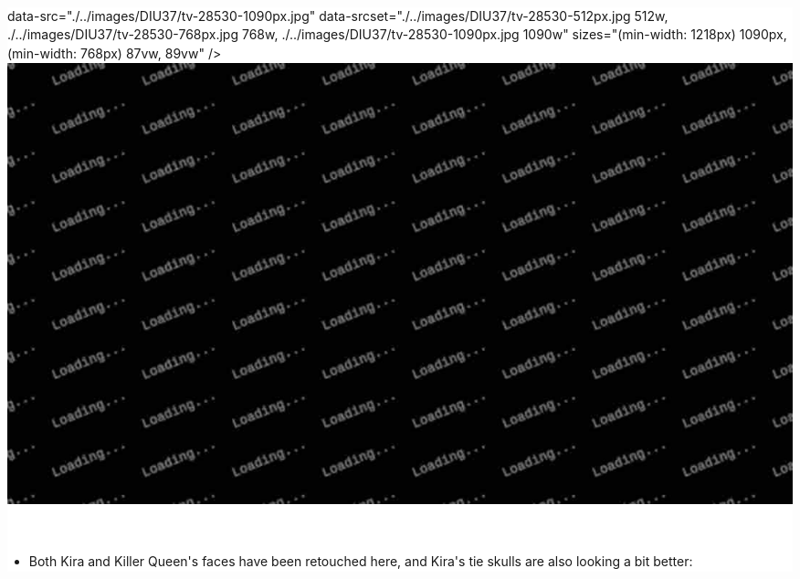   data-src="./../images/DIU37/tv-28530-1090px.jpg"
  data-srcset="./../images/DIU37/tv-28530-512px.jpg 512w,
  ./../images/DIU37/tv-28530-768px.jpg 768w,
  ./../images/DIU37/tv-28530-1090px.jpg 1090w"
  sizes="(min-width: 1218px) 1090px,
  (min-width: 768px) 87vw,
  89vw" />
 <img width="100%" height="100%" class="lazyload" src="./../images/loading.jpg"
  data-src="./../images/DIU37/bd-28530-1090px.jpg"
  data-srcset="./../images/DIU37/bd-28530-512px.jpg 512w,
  ./../images/DIU37/bd-28530-768px.jpg 768w,
  ./../images/DIU37/bd-28530-1090px.jpg 1090w"
  sizes="(min-width: 1218px) 1090px,
  (min-width: 768px) 87vw,
  89vw" />
</div>

<br>

- Both Kira and Killer Queen's faces have been retouched here, and Kira's tie skulls are also looking a bit better:

<div id="container1" class="twentytwenty-container">